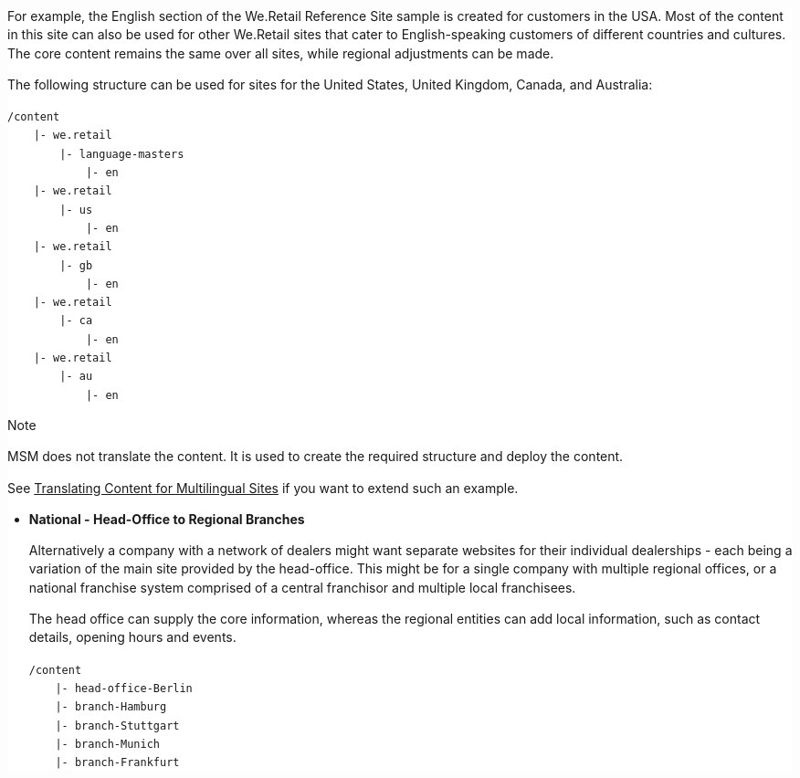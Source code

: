   For example, the English section of the We.Retail Reference Site sample is created for customers in the USA. Most of the content in this site can also be used for other We.Retail sites that cater to English-speaking customers of different countries and cultures. The core content remains the same over all sites, while regional adjustments can be made.

  The following structure can be used for sites for the United States, United Kingdom, Canada, and Australia:

  ```xml
  /content
      |- we.retail
          |- language-masters
              |- en
      |- we.retail
          |- us
              |- en
      |- we.retail
          |- gb
              |- en
      |- we.retail
          |- ca
              |- en
      |- we.retail
          |- au
              |- en
  
  ```

  >[!NOTE]
  >
  >MSM does not translate the content. It is used to create the required structure and deploy the content.
  >
  >
  >See [Translating Content for Multilingual Sites](../../../sites/administering/using/translation.md) if you want to extend such an example.

* **National - Head-Office to Regional Branches**

  Alternatively a company with a network of dealers might want separate websites for their individual dealerships - each being a variation of the main site provided by the head-office. This might be for a single company with multiple regional offices, or a national franchise system comprised of a central franchisor and multiple local franchisees.

  The head office can supply the core information, whereas the regional entities can add local information, such as contact details, opening hours and events.

  ```xml
  /content
      |- head-office-Berlin
      |- branch-Hamburg
      |- branch-Stuttgart
      |- branch-Munich
      |- branch-Frankfurt
  ```
